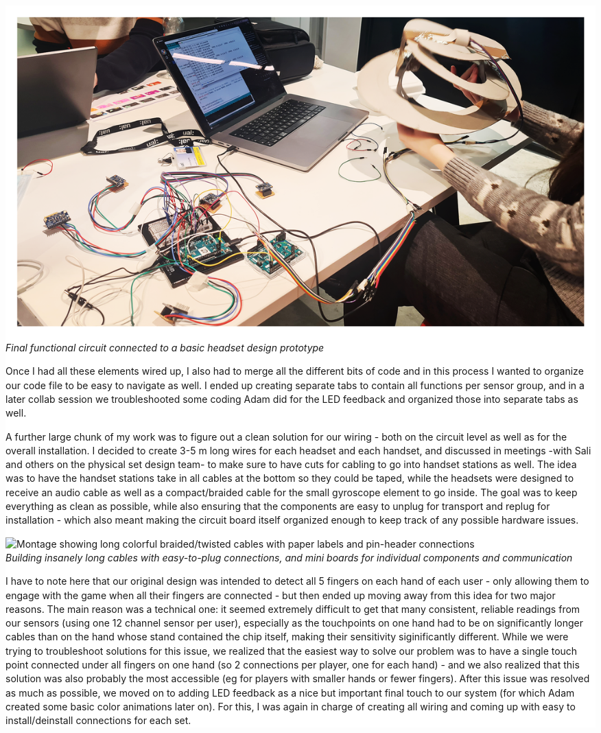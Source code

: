 ![Circuit connected to a cardboard headset made up of circle layers horizontally stacked on a basic frame](https://raw.githubusercontent.com/orsolyasz/CompEnvironments-Summer2022/main/Photos/Circuit-6.png)  
_Final functional circuit connected to a basic headset design prototype_

Once I had all these elements wired up, I also had to merge all the different bits of code and in this process I wanted to organize our code file to be easy to navigate as well. I ended up creating separate tabs to contain all functions per sensor group, and in a later collab session we troubleshooted some coding Adam did for the LED feedback and organized those into separate tabs as well.

A further large chunk of my work was to figure out a clean solution for our wiring - both on the circuit level as well as for the overall installation. I decided to create 3-5 m long wires for each headset and each handset, and discussed in meetings -with Sali and others on the physical set design team- to make sure to have cuts for cabling to go into handset stations as well. The idea was to have the handset stations take in all cables at the bottom so they could be taped, while the headsets were designed to receive an audio cable as well as a compact/braided cable for the small gyroscope element to go inside. The goal was to keep everything as clean as possible, while also ensuring that the components are easy to unplug for transport and replug for installation - which also meant making the circuit board itself organized enough to keep track of any possible hardware issues.

![Montage showing long colorful braided/twisted cables with paper labels and pin-header connections](https://raw.githubusercontent.com/orsolyasz/CompEnvironments-Summer2022/main/Photos/Circuit-7.png)  
_Building insanely long cables with easy-to-plug connections, and mini boards for individual components and communication_

I have to note here that our original design was intended to detect all 5 fingers on each hand of each user - only allowing them to engage with the game when all their fingers are connected - but then ended up moving away from this idea for two major reasons. The main reason was a technical one: it seemed extremely difficult to get that many consistent, reliable readings from our sensors (using one 12 channel sensor per user), especially as the touchpoints on one hand had to be on significantly longer cables than on the hand whose stand contained the chip itself, making their sensitivity siginificantly different. While we were trying to troubleshoot solutions for this issue, we realized that the easiest way to solve our problem was to have a single touch point connected under all fingers on one hand (so 2 connections per player, one for each hand) - and we also realized that this solution was also probably the most accessible (eg for players with smaller hands or fewer fingers). After this issue was resolved as much as possible, we moved on to adding LED feedback as a nice but important final touch to our system (for which Adam created some basic color animations later on). For this, I was again in charge of creating all wiring and coming up with easy to install/deinstall connections for each set.
